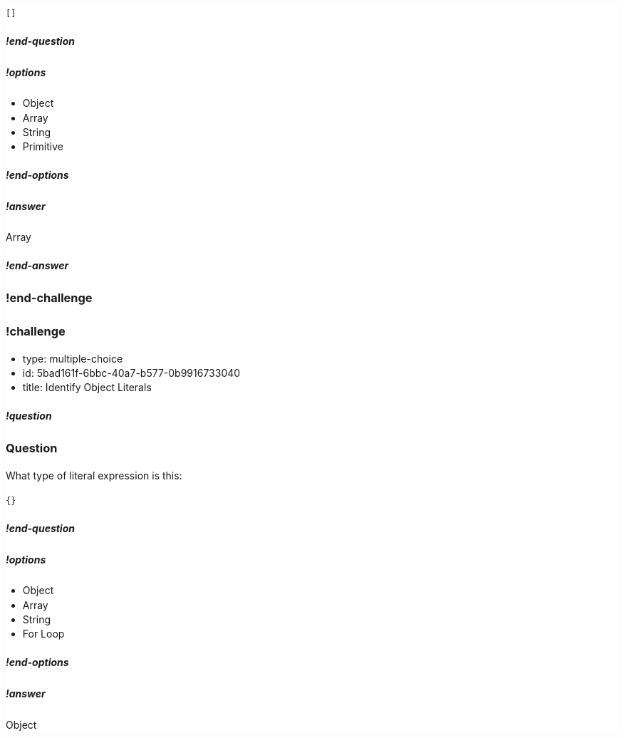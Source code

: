 ```
[]
```

##### !end-question

##### !options


* Object
* Array
* String
* Primitive


##### !end-options

##### !answer

Array

##### !end-answer

### !end-challenge

### !challenge

* type: multiple-choice
* id: 5bad161f-6bbc-40a7-b577-0b9916733040
* title: Identify Object Literals

##### !question

### Question

What type of literal expression is this:

```
{}
```

##### !end-question

##### !options


* Object
* Array
* String
* For Loop


##### !end-options

##### !answer

Object
